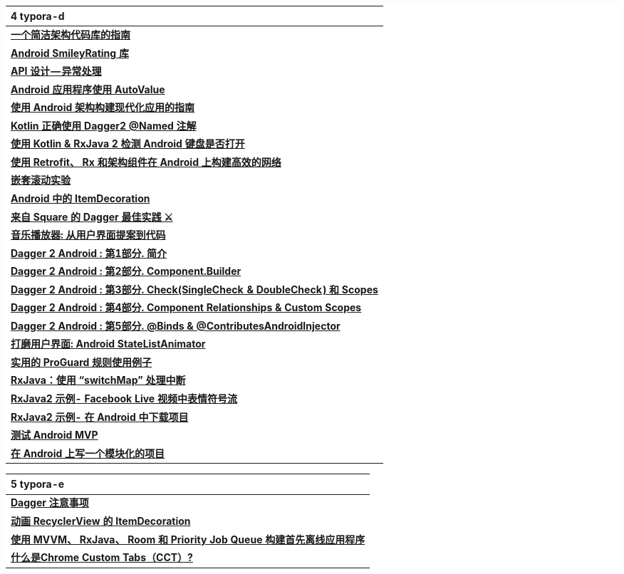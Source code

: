 | 4  typora-d                                                  |
| :----------------------------------------------------------- |
| [**一个简洁架构代码库的指南**](https://github.com/naive0miya/Morphevs/blob/051ee867e6df5b3efed4036fbb24d155c5a831de/typora-d/A%20Guided%20Tour%20inside%20a%20clean%20architecture%20code%20base..md) |
| [**Android SmileyRating 库**](https://github.com/naive0miya/Morphevs/blob/051ee867e6df5b3efed4036fbb24d155c5a831de/typora-d/Android%20SmileyRating%20(How%20I%20solved%20it).md) |
| [**API 设计 — 异常处理**](https://github.com/naive0miya/Morphevs/blob/051ee867e6df5b3efed4036fbb24d155c5a831de/typora-d/API%20Design%E2%80%8A%E2%80%94%E2%80%8AHandling%20exceptions.md) |
| [**Android 应用程序使用 AutoValue**](https://github.com/naive0miya/Morphevs/blob/051ee867e6df5b3efed4036fbb24d155c5a831de/typora-d/AutoValue%20in%20Android%20Applications.md) |
| [**使用 Android 架构构建现代化应用的指南**](https://github.com/naive0miya/Morphevs/blob/051ee867e6df5b3efed4036fbb24d155c5a831de/typora-d/Building%20Modern%20apps%20using%20the%20Android%20Architecture%20Guidelines.md) |
| [**Kotlin 正确使用 Dagger2 @Named 注解**](https://github.com/naive0miya/Morphevs/blob/051ee867e6df5b3efed4036fbb24d155c5a831de/typora-d/Correct%20usage%20of%20Dagger%202%20@Named%20annotation%20in%20Kotlin.md) |
| [**使用 Kotlin & RxJava 2 检测 Android 键盘是否打开**](https://github.com/naive0miya/Morphevs/blob/051ee867e6df5b3efed4036fbb24d155c5a831de/typora-d/Detecting%20if%20the%20Android%20keyboard%20is%20open%20using%20Kotlin%20_%20RxJava%202.md) |
| [**使用 Retrofit、 Rx 和架构组件在 Android 上构建高效的网络**](https://github.com/naive0miya/Morphevs/blob/051ee867e6df5b3efed4036fbb24d155c5a831de/typora-d/Effective%20Networking%20On%20Android%20using%20Retrofit,%20Rx%20and%20Architecture%20Components.md) |
| [**嵌套滚动实验**](https://github.com/naive0miya/Morphevs/blob/051ee867e6df5b3efed4036fbb24d155c5a831de/typora-d/Experimenting%20with%20Nested%20Scrolling.md) |
| [**Android 中的 ItemDecoration**](https://github.com/naive0miya/Morphevs/blob/051ee867e6df5b3efed4036fbb24d155c5a831de/typora-d/ItemDecoration%20in%20Android.md) |
| [**来自 Square 的 Dagger 最佳实践 ⚔️**](https://github.com/naive0miya/Morphevs/blob/051ee867e6df5b3efed4036fbb24d155c5a831de/typora-d/Keeping%20the%20Daggers%20Sharp%20%E2%9A%94%EF%B8%8F.md) |
| [**音乐播放器: 从用户界面提案到代码**](https://github.com/naive0miya/Morphevs/blob/051ee867e6df5b3efed4036fbb24d155c5a831de/typora-d/Music%20Player%20From%20UI%20Proposal%20to%20Code.md) |
| [**Dagger 2 Android : 第1部分. 简介**](https://github.com/naive0miya/Morphevs/blob/051ee867e6df5b3efed4036fbb24d155c5a831de/typora-d/part1%20-%20Dagger%202%20Android%20%20Defeat%20the%20Dahaka.md) |
| [**Dagger 2 Android : 第2部分. Component.Builder**](https://github.com/naive0miya/Morphevs/blob/051ee867e6df5b3efed4036fbb24d155c5a831de/typora-d/part2%20-%20Dagger%202%20%20Component.Builder.md) |
| [**Dagger 2 Android : 第3部分. Check(SingleCheck  & DoubleCheck ) 和 Scopes**](https://github.com/naive0miya/Morphevs/blob/051ee867e6df5b3efed4036fbb24d155c5a831de/typora-d/part3%20-%20Dagger%202%20%20Check%E2%80%8A%E2%80%94%E2%80%8ASingleCheck%E2%80%8A%E2%80%94%E2%80%8ADoubleCheck%20%E2%80%A6%20Scopes.md) |
| [**Dagger 2 Android : 第4部分. Component Relationships & Custom Scopes**](https://github.com/naive0miya/Morphevs/blob/051ee867e6df5b3efed4036fbb24d155c5a831de/typora-d/part4%20-%20Dagger%202%20%20Component%20Relationships%20_%20Custom%20Scopes.md) |
| [**Dagger 2 Android : 第5部分. @Binds & @ContributesAndroidInjector**](https://github.com/naive0miya/Morphevs/blob/051ee867e6df5b3efed4036fbb24d155c5a831de/typora-d/part5%20-%20Dagger%202%20Annotations%20@Binds%20_%20@ContributesAndroidInjector.md) |
| [**打磨用户界面: Android StateListAnimator**](https://github.com/naive0miya/Morphevs/blob/051ee867e6df5b3efed4036fbb24d155c5a831de/typora-d/Polishing%20UI%20Android%20StateListAnimator.md) |
| [**实用的 ProGuard 规则使用例子**](https://github.com/naive0miya/Morphevs/blob/051ee867e6df5b3efed4036fbb24d155c5a831de/typora-d/Practical%20ProGuard%20rules%20examples.md) |
| [**RxJava：使用 “switchMap” 处理中断**](https://github.com/naive0miya/Morphevs/blob/051ee867e6df5b3efed4036fbb24d155c5a831de/typora-d/RxAndroid%20Handle%20Cancellation%20With%20%E2%80%9CswitchMap%E2%80%9D%E2%80%8A%E2%80%94%E2%80%8APart%20I.md) |
| [**RxJava2 示例- Facebook Live 视频中表情符号流**](https://github.com/naive0miya/Morphevs/blob/051ee867e6df5b3efed4036fbb24d155c5a831de/typora-d/RxJava2%20Demo1-%20Facebook%20Live%20Video%20Emoticons%20Streams.md) |
| [**RxJava2 示例- 在 Android 中下载项目**](https://github.com/naive0miya/Morphevs/blob/051ee867e6df5b3efed4036fbb24d155c5a831de/typora-d/RxJava2%20Demo2-%20Downloading%20songsimages%20using%20Android%20Download%20Manager.md) |
| [**测试 Android MVP**](https://github.com/naive0miya/Morphevs/blob/051ee867e6df5b3efed4036fbb24d155c5a831de/typora-d/Testing%20Android%20MVP.md) |
| [**在 Android 上写一个模块化的项目**](https://github.com/naive0miya/Morphevs/blob/051ee867e6df5b3efed4036fbb24d155c5a831de/typora-d/Writing%20a%20modular%20project%20on%20Android.md) |

| 5 typora-e                                                   |
| :----------------------------------------------------------- |
| [**Dagger 注意事项**](https://github.com/naive0miya/Morphevs/blob/051ee867e6df5b3efed4036fbb24d155c5a831de/typora-e/A%20Dagger%20to%20Remember.md) |
| [**动画 RecyclerView 的 ItemDecoration**](https://github.com/naive0miya/Morphevs/blob/051ee867e6df5b3efed4036fbb24d155c5a831de/typora-e/Animating%20RecyclerView%E2%80%99s%20ItemDecoration.md) |
| [**使用 MVVM、 RxJava、 Room 和 Priority Job Queue 构建首先离线应用程序**](https://github.com/naive0miya/Morphevs/blob/051ee867e6df5b3efed4036fbb24d155c5a831de/typora-e/Building%20Offline-First%20App%20using%20MVVM,%20RxJava,%20Room%20and%20Priority%20Job%20Queue.md) |
| [**什么是Chrome Custom Tabs（CCT）?**](https://github.com/naive0miya/Morphevs/blob/051ee867e6df5b3efed4036fbb24d155c5a831de/typora-e/Chrome%20Custom%20Tabs.md) |